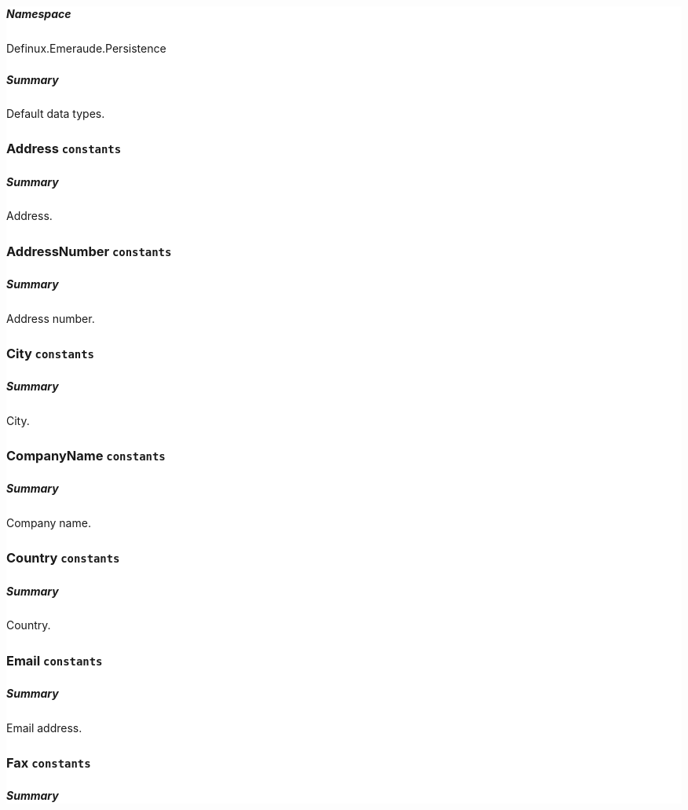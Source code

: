 ##### Namespace

Definux.Emeraude.Persistence

##### Summary

Default data types.

<a name='F-Definux-Emeraude-Persistence-DefaultDataTypesLengths-Address'></a>
### Address `constants`

##### Summary

Address.

<a name='F-Definux-Emeraude-Persistence-DefaultDataTypesLengths-AddressNumber'></a>
### AddressNumber `constants`

##### Summary

Address number.

<a name='F-Definux-Emeraude-Persistence-DefaultDataTypesLengths-City'></a>
### City `constants`

##### Summary

City.

<a name='F-Definux-Emeraude-Persistence-DefaultDataTypesLengths-CompanyName'></a>
### CompanyName `constants`

##### Summary

Company name.

<a name='F-Definux-Emeraude-Persistence-DefaultDataTypesLengths-Country'></a>
### Country `constants`

##### Summary

Country.

<a name='F-Definux-Emeraude-Persistence-DefaultDataTypesLengths-Email'></a>
### Email `constants`

##### Summary

Email address.

<a name='F-Definux-Emeraude-Persistence-DefaultDataTypesLengths-Fax'></a>
### Fax `constants`

##### Summary
